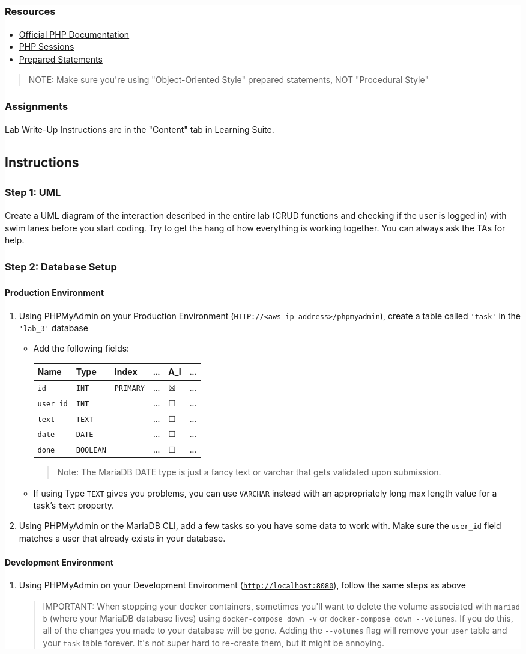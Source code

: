 ### Resources

- [Official PHP Documentation](https://www.php.net/)
- [PHP Sessions](https://www.w3schools.com/php/php_sessions.asp)
- [Prepared Statements](https://www.php.net/manual/en/mysqli.prepare.php)
> NOTE: Make sure you're using "Object-Oriented Style" prepared statements, NOT "Procedural Style"

### Assignments

Lab Write-Up Instructions are in the "Content" tab in Learning Suite.

## Instructions

### Step 1: UML

Create a UML diagram of the interaction described in the entire lab (CRUD functions and checking if the user is logged in) with swim lanes before you start coding. Try to get the hang of how everything is working together. You can always ask the TAs for help.

### Step 2: Database Setup

#### Production Environment

1. Using PHPMyAdmin on your Production Environment (`HTTP://<aws-ip-address>/phpmyadmin`), create a table called `'task'` in the `'lab_3'` database

   - Add the following fields:

      | Name      | Type      | Index     | ... | A_I | ... |
      | --------- | --------- | --------- | --- | --- | --- |
      | `id`      | `INT`     | `PRIMARY` | ... | ☒   | ... |
      | `user_id` | `INT`     |           | ... | ☐   | ... |
      | `text`    | `TEXT`    |           | ... | ☐   | ... |
      | `date`    | `DATE`    |           | ... | ☐   | ... |
      | `done`    | `BOOLEAN` |           | ... | ☐   | ... |

      > Note: The MariaDB DATE type is just a fancy text or varchar that gets validated upon submission.
   - If using Type `TEXT` gives you problems, you can use `VARCHAR` instead with an appropriately long max length value for a task’s `text` property. 

1. Using PHPMyAdmin or the MariaDB CLI, add a few tasks so you have some data to work with. Make sure the `user_id` field matches a user that already exists in your database.

#### Development Environment

1. Using PHPMyAdmin on your Development Environment ([`http://localhost:8080`](http://localhost:8080)), follow the same steps as above

   > IMPORTANT: When stopping your docker containers, sometimes you'll want to delete the volume associated with `mariadb` (where your MariaDB database lives) using `docker-compose down -v` or `docker-compose down --volumes`. If you do this, all of the changes you made to your database will be gone. Adding the `--volumes` flag will remove your `user` table and your `task` table forever. It's not super hard to re-create them, but it might be annoying.

